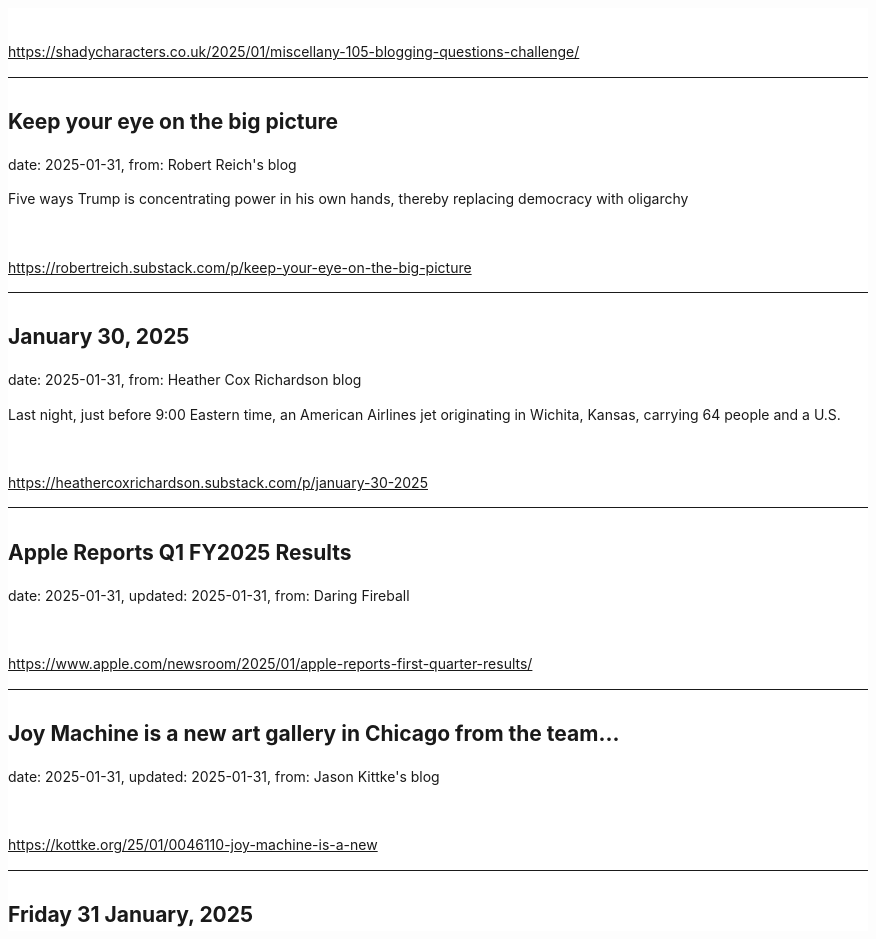 <br> 

<https://shadycharacters.co.uk/2025/01/miscellany-105-blogging-questions-challenge/>

---

## Keep your eye on the big picture

date: 2025-01-31, from: Robert Reich's blog

Five ways Trump is concentrating power in his own hands, thereby replacing democracy with oligarchy 

<br> 

<https://robertreich.substack.com/p/keep-your-eye-on-the-big-picture>

---

## January 30, 2025

date: 2025-01-31, from: Heather Cox Richardson blog

Last night, just before 9:00 Eastern time, an American Airlines jet originating in Wichita, Kansas, carrying 64 people and a U.S. 

<br> 

<https://heathercoxrichardson.substack.com/p/january-30-2025>

---

## Apple Reports Q1 FY2025 Results

date: 2025-01-31, updated: 2025-01-31, from: Daring Fireball

 

<br> 

<https://www.apple.com/newsroom/2025/01/apple-reports-first-quarter-results/>

---

##  Joy Machine is a new art gallery in Chicago from the team... 

date: 2025-01-31, updated: 2025-01-31, from: Jason Kittke's blog

 

<br> 

<https://kottke.org/25/01/0046110-joy-machine-is-a-new>

---

## Friday 31 January, 2025
